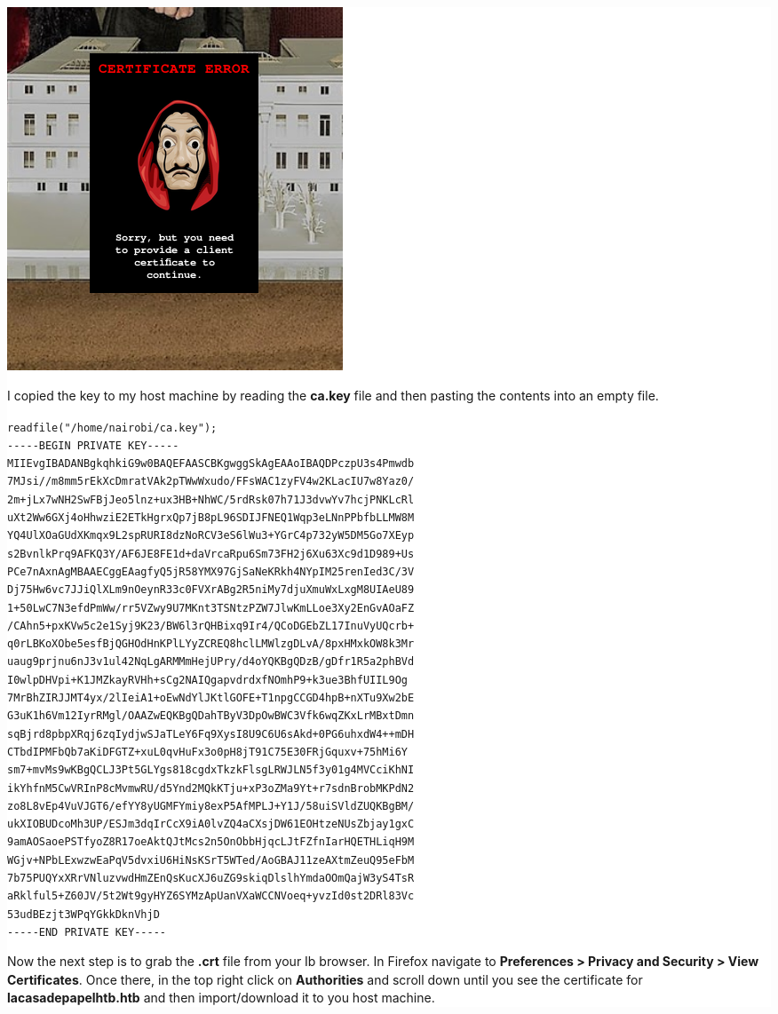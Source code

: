 ![Ibpage.png](../../resources/0a3c2bdc11d84319aa778f0e8280e3e4.png)

I copied the key to my host machine by reading the <b>ca.key</b> file and then pasting the contents into an empty file.

```
readfile("/home/nairobi/ca.key");
-----BEGIN PRIVATE KEY-----
MIIEvgIBADANBgkqhkiG9w0BAQEFAASCBKgwggSkAgEAAoIBAQDPczpU3s4Pmwdb
7MJsi//m8mm5rEkXcDmratVAk2pTWwWxudo/FFsWAC1zyFV4w2KLacIU7w8Yaz0/
2m+jLx7wNH2SwFBjJeo5lnz+ux3HB+NhWC/5rdRsk07h71J3dvwYv7hcjPNKLcRl
uXt2Ww6GXj4oHhwziE2ETkHgrxQp7jB8pL96SDIJFNEQ1Wqp3eLNnPPbfbLLMW8M
YQ4UlXOaGUdXKmqx9L2spRURI8dzNoRCV3eS6lWu3+YGrC4p732yW5DM5Go7XEyp
s2BvnlkPrq9AFKQ3Y/AF6JE8FE1d+daVrcaRpu6Sm73FH2j6Xu63Xc9d1D989+Us
PCe7nAxnAgMBAAECggEAagfyQ5jR58YMX97GjSaNeKRkh4NYpIM25renIed3C/3V
Dj75Hw6vc7JJiQlXLm9nOeynR33c0FVXrABg2R5niMy7djuXmuWxLxgM8UIAeU89
1+50LwC7N3efdPmWw/rr5VZwy9U7MKnt3TSNtzPZW7JlwKmLLoe3Xy2EnGvAOaFZ
/CAhn5+pxKVw5c2e1Syj9K23/BW6l3rQHBixq9Ir4/QCoDGEbZL17InuVyUQcrb+
q0rLBKoXObe5esfBjQGHOdHnKPlLYyZCREQ8hclLMWlzgDLvA/8pxHMxkOW8k3Mr
uaug9prjnu6nJ3v1ul42NqLgARMMmHejUPry/d4oYQKBgQDzB/gDfr1R5a2phBVd
I0wlpDHVpi+K1JMZkayRVHh+sCg2NAIQgapvdrdxfNOmhP9+k3ue3BhfUIIL9Og
7MrBhZIRJJMT4yx/2lIeiA1+oEwNdYlJKtlGOFE+T1npgCCGD4hpB+nXTu9Xw2bE
G3uK1h6Vm12IyrRMgl/OAAZwEQKBgQDahTByV3DpOwBWC3Vfk6wqZKxLrMBxtDmn
sqBjrd8pbpXRqj6zqIydjwSJaTLeY6Fq9XysI8U9C6U6sAkd+0PG6uhxdW4++mDH
CTbdIPMFbQb7aKiDFGTZ+xuL0qvHuFx3o0pH8jT91C75E30FRjGquxv+75hMi6Y
sm7+mvMs9wKBgQCLJ3Pt5GLYgs818cgdxTkzkFlsgLRWJLN5f3y01g4MVCciKhNI
ikYhfnM5CwVRInP8cMvmwRU/d5Ynd2MQkKTju+xP3oZMa9Yt+r7sdnBrobMKPdN2
zo8L8vEp4VuVJGT6/efYY8yUGMFYmiy8exP5AfMPLJ+Y1J/58uiSVldZUQKBgBM/
ukXIOBUDcoMh3UP/ESJm3dqIrCcX9iA0lvZQ4aCXsjDW61EOHtzeNUsZbjay1gxC
9amAOSaoePSTfyoZ8R17oeAktQJtMcs2n5OnObbHjqcLJtFZfnIarHQETHLiqH9M
WGjv+NPbLExwzwEaPqV5dvxiU6HiNsKSrT5WTed/AoGBAJ11zeAXtmZeuQ95eFbM
7b75PUQYxXRrVNluzvwdHmZEnQsKucXJ6uZG9skiqDlslhYmdaOOmQajW3yS4TsR
aRklful5+Z60JV/5t2Wt9gyHYZ6SYMzApUanVXaWCCNVoeq+yvzId0st2DRl83Vc
53udBEzjt3WPqYGkkDknVhjD
-----END PRIVATE KEY-----
```
Now the next step is to grab the <b>.crt</b> file from your Ib browser. In Firefox navigate to <b>Preferences > Privacy and Security > View Certificates</b>. Once there, in the top right click on <b>Authorities</b> and scroll down until you see the certificate for <b>lacasadepapelhtb.htb</b> and then import/download it to you host machine.
